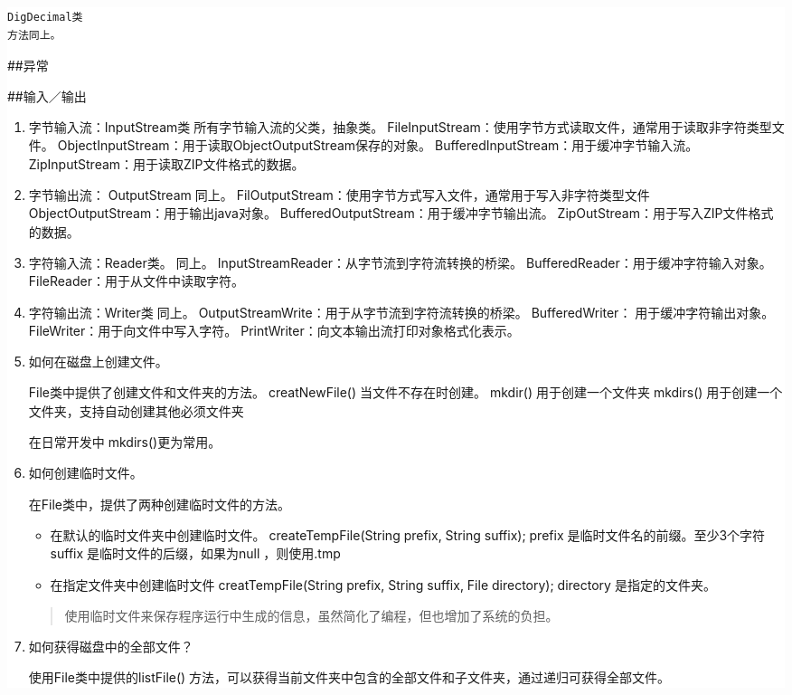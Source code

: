     DigDecimal类
    方法同上。
    
##异常

##输入／输出
1. 字节输入流：InputStream类
    所有字节输入流的父类，抽象类。
    FileInputStream：使用字节方式读取文件，通常用于读取非字符类型文件。
    ObjectInputStream：用于读取ObjectOutputStream保存的对象。
    BufferedInputStream：用于缓冲字节输入流。
    ZipInputStream：用于读取ZIP文件格式的数据。
2. 字节输出流： OutputStream
    同上。
    FilOutputStream：使用字节方式写入文件，通常用于写入非字符类型文件
    ObjectOutputStream：用于输出java对象。
    BufferedOutputStream：用于缓冲字节输出流。
    ZipOutStream：用于写入ZIP文件格式的数据。
3. 字符输入流：Reader类。
    同上。
    InputStreamReader：从字节流到字符流转换的桥梁。
    BufferedReader：用于缓冲字符输入对象。
    FileReader：用于从文件中读取字符。
4. 字符输出流：Writer类
    同上。
    OutputStreamWrite：用于从字节流到字符流转换的桥梁。
    BufferedWriter： 用于缓冲字符输出对象。
    FileWriter：用于向文件中写入字符。
    PrintWriter：向文本输出流打印对象格式化表示。
      
5. 如何在磁盘上创建文件。

   File类中提供了创建文件和文件夹的方法。
   creatNewFile() 当文件不存在时创建。
   mkdir() 用于创建一个文件夹
   mkdirs() 用于创建一个文件夹，支持自动创建其他必须文件夹
   
   在日常开发中 mkdirs()更为常用。
   
6. 如何创建临时文件。

    在File类中，提供了两种创建临时文件的方法。    
    * 在默认的临时文件夹中创建临时文件。
        createTempFile(String prefix, String suffix);
        prefix 是临时文件名的前缀。至少3个字符
        suffix 是临时文件的后缀，如果为null ，则使用.tmp
        
   * 在指定文件夹中创建临时文件
       creatTempFile(String prefix, String suffix, File directory);
       directory 是指定的文件夹。
       
   > 使用临时文件来保存程序运行中生成的信息，虽然简化了编程，但也增加了系统的负担。
   
7. 如何获得磁盘中的全部文件？

    使用File类中提供的listFile() 方法，可以获得当前文件夹中包含的全部文件和子文件夹，通过递归可获得全部文件。
    